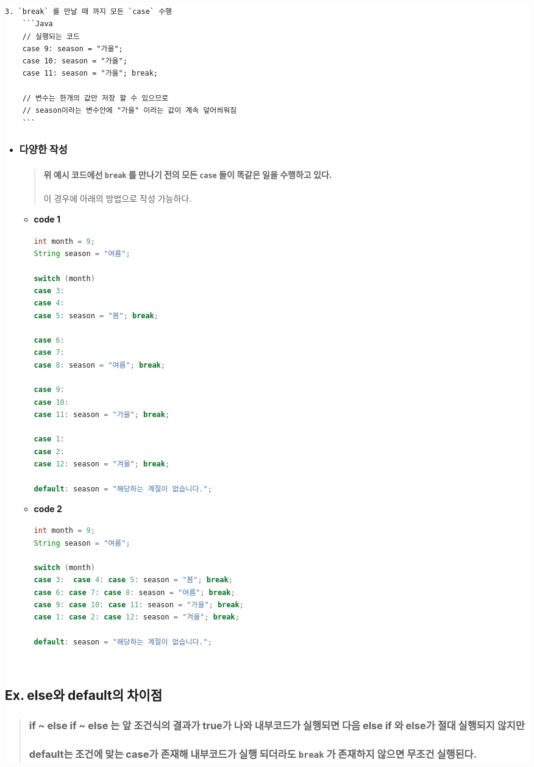     3. `break` 를 만날 때 까지 모든 `case` 수행
        ```Java
        // 실행되는 코드
        case 9: season = "가을";
        case 10: season = "가을";
        case 11: season = "가을"; break;

        // 변수는 한개의 값만 저장 할 수 있으므로 
        // season이라는 변수안에 "가을" 이라는 값이 계속 덮어씌워짐
        ```
- ### 다양한 작성
    > #### 위 예시 코드에선 `break` 를 만나기 전의 모든 `case` 들이 똑같은 일을 수행하고 있다.
    > 이 경우에 아래의 방법으로 작성 가능하다.

    - **code 1**

        ```Java
        int month = 9;
        String season = "여름";

        switch (month)
        case 3:  
        case 4: 
        case 5: season = "봄"; break;

        case 6: 
        case 7: 
        case 8: season = "여름"; break;

        case 9:
        case 10:
        case 11: season = "가을"; break;

        case 1: 
        case 2:
        case 12: season = "겨울"; break;

        default: season = "해당하는 계절이 없습니다.";
        ```
    - **code 2**
        ```Java
        int month = 9;
        String season = "여름";

        switch (month)
        case 3:  case 4: case 5: season = "봄"; break;
        case 6: case 7: case 8: season = "여름"; break;
        case 9: case 10: case 11: season = "가을"; break;
        case 1: case 2: case 12: season = "겨울"; break;

        default: season = "해당하는 계절이 없습니다.";
        ```  
        </br>

## Ex. **else**와 **default**의 차이점
> ### if ~ else if ~ else 는 앞 조건식의 결과가 true가 나와 내부코드가 실행되면 다음 else if 와 else가 **절대 실행되지 않지만**  
> ### default는 조건에 맞는 case가 존재해 내부코드가 실행 되더라도 **`break`** 가 존재하지 않으면 무조건 실행된다.
